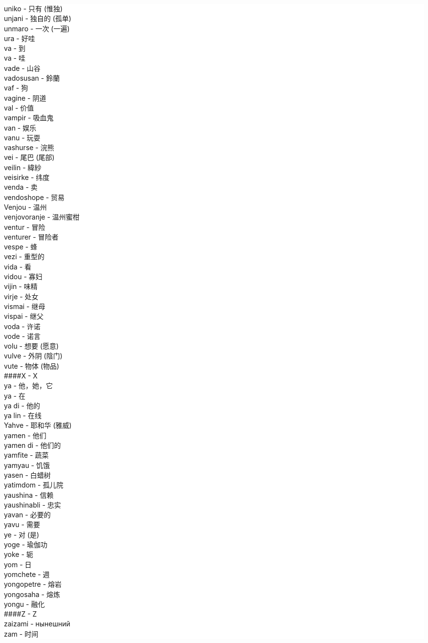 uniko - 只有 (惟独)  
unjani - 独自的 (孤单)  
unmaro - 一次 (一遍)  
ura - 好哇  
va - 到  
va - 哇  
vade - 山谷  
vadosusan - 鈴蘭  
vaf - 狗  
vagine - 阴道  
val - 价值  
vampir - 吸血鬼  
van - 娱乐  
vanu - 玩耍  
vashurse - 浣熊  
vei - 尾巴 (尾部)  
veilin - 緯紗  
veisirke - 纬度  
venda - 卖  
vendoshope - 贸易  
Venjou - 温州  
venjovoranje - 温州蜜柑  
ventur - 冒险  
venturer - 冒险者  
vespe - 蜂  
vezi - 重型的  
vida - 看  
vidou - 寡妇  
vijin - 味精  
virje - 处女  
vismai - 继母  
vispai - 继父  
voda - 许诺  
vode - 诺言  
volu - 想要 (愿意)  
vulve - 外阴 (陰门)  
vute - 物体 (物品)  
####X - X  
ya - 他，她，它  
ya - 在  
ya di - 他的  
ya lin - 在线  
Yahve - 耶和华 (雅威)  
yamen - 他们  
yamen di - 他们的  
yamfite - 蔬菜  
yamyau - 饥饿  
yasen - 白蜡树  
yatimdom - 孤儿院  
yaushina - 信赖  
yaushinabli - 忠实  
yavan - 必要的  
yavu - 需要  
ye - 对 (是)  
yoge - 瑜伽功  
yoke - 轭  
yom - 日  
yomchete - 週  
yongopetre - 熔岩  
yongosaha - 熔炼  
yongu - 融化  
####Z - Z  
zaizami - нынешний  
zam - 时间  